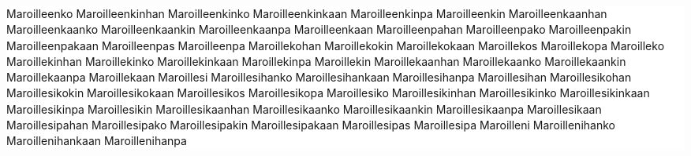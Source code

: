 Maroilleenko
Maroilleenkinhan
Maroilleenkinko
Maroilleenkinkaan
Maroilleenkinpa
Maroilleenkin
Maroilleenkaanhan
Maroilleenkaanko
Maroilleenkaankin
Maroilleenkaanpa
Maroilleenkaan
Maroilleenpahan
Maroilleenpako
Maroilleenpakin
Maroilleenpakaan
Maroilleenpas
Maroilleenpa
Maroillekohan
Maroillekokin
Maroillekokaan
Maroillekos
Maroillekopa
Maroilleko
Maroillekinhan
Maroillekinko
Maroillekinkaan
Maroillekinpa
Maroillekin
Maroillekaanhan
Maroillekaanko
Maroillekaankin
Maroillekaanpa
Maroillekaan
Maroillesi
Maroillesihanko
Maroillesihankaan
Maroillesihanpa
Maroillesihan
Maroillesikohan
Maroillesikokin
Maroillesikokaan
Maroillesikos
Maroillesikopa
Maroillesiko
Maroillesikinhan
Maroillesikinko
Maroillesikinkaan
Maroillesikinpa
Maroillesikin
Maroillesikaanhan
Maroillesikaanko
Maroillesikaankin
Maroillesikaanpa
Maroillesikaan
Maroillesipahan
Maroillesipako
Maroillesipakin
Maroillesipakaan
Maroillesipas
Maroillesipa
Maroilleni
Maroillenihanko
Maroillenihankaan
Maroillenihanpa